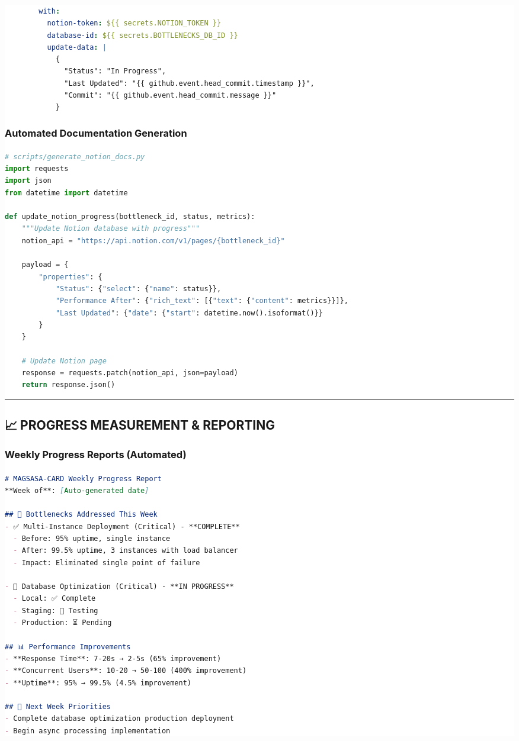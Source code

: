 ```yaml
        with:
          notion-token: ${{ secrets.NOTION_TOKEN }}
          database-id: ${{ secrets.BOTTLENECKS_DB_ID }}
          update-data: |
            {
              "Status": "In Progress",
              "Last Updated": "{{ github.event.head_commit.timestamp }}",
              "Commit": "{{ github.event.head_commit.message }}"
            }
```

### **Automated Documentation Generation**
```python
# scripts/generate_notion_docs.py
import requests
import json
from datetime import datetime

def update_notion_progress(bottleneck_id, status, metrics):
    """Update Notion database with progress"""
    notion_api = "https://api.notion.com/v1/pages/{bottleneck_id}"
    
    payload = {
        "properties": {
            "Status": {"select": {"name": status}},
            "Performance After": {"rich_text": [{"text": {"content": metrics}}]},
            "Last Updated": {"date": {"start": datetime.now().isoformat()}}
        }
    }
    
    # Update Notion page
    response = requests.patch(notion_api, json=payload)
    return response.json()
```

---

## 📈 **PROGRESS MEASUREMENT & REPORTING**

### **Weekly Progress Reports (Automated)**
```markdown
# MAGSASA-CARD Weekly Progress Report
**Week of**: [Auto-generated date]

## 🎯 Bottlenecks Addressed This Week
- ✅ Multi-Instance Deployment (Critical) - **COMPLETE**
  - Before: 95% uptime, single instance
  - After: 99.5% uptime, 3 instances with load balancer
  - Impact: Eliminated single point of failure

- 🔄 Database Optimization (Critical) - **IN PROGRESS**
  - Local: ✅ Complete
  - Staging: 🔄 Testing
  - Production: ⏳ Pending

## 📊 Performance Improvements
- **Response Time**: 7-20s → 2-5s (65% improvement)
- **Concurrent Users**: 10-20 → 50-100 (400% improvement)
- **Uptime**: 95% → 99.5% (4.5% improvement)

## 🚀 Next Week Priorities
- Complete database optimization production deployment
- Begin async processing implementation
```